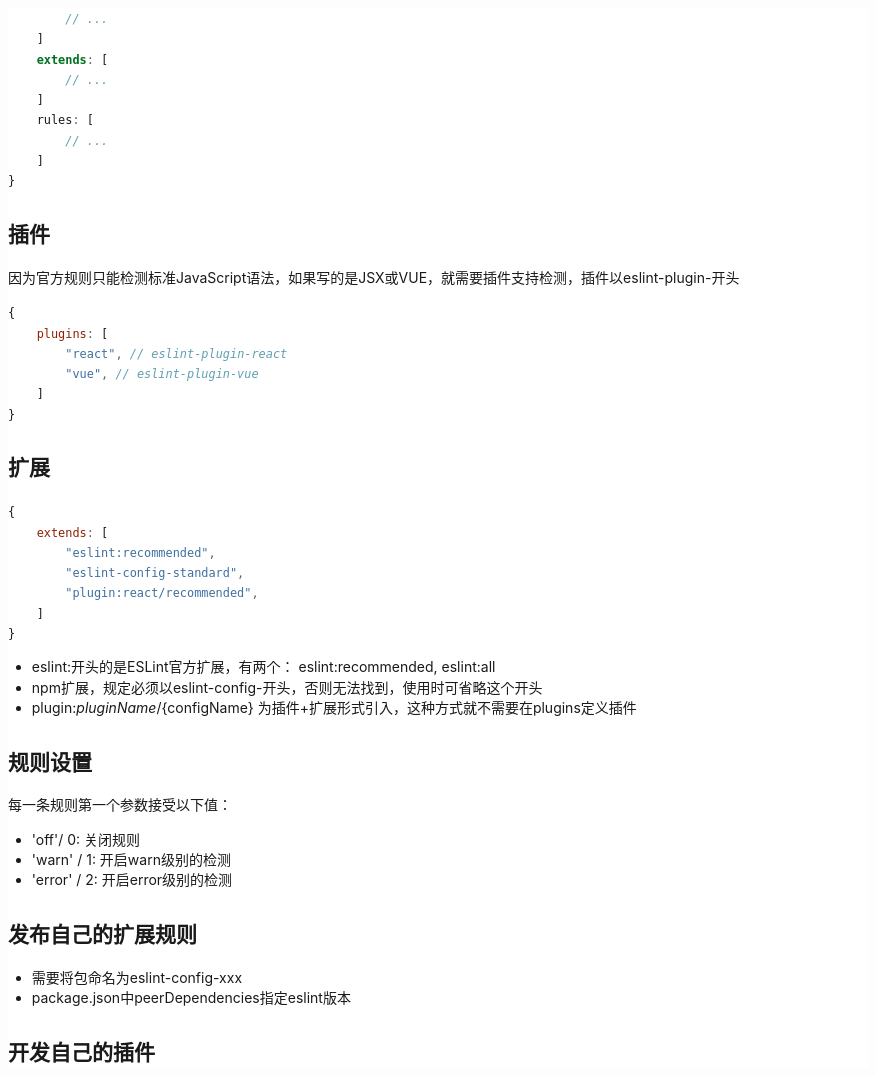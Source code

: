 ```js
        // ...
    ]
    extends: [
        // ...
    ]
    rules: [
        // ...
    ]
}
```

## 插件
因为官方规则只能检测标准JavaScript语法，如果写的是JSX或VUE，就需要插件支持检测，插件以eslint-plugin-开头
```js
{
    plugins: [
        "react", // eslint-plugin-react
        "vue", // eslint-plugin-vue
    ]
}
```

## 扩展
```js
{
    extends: [
        "eslint:recommended",
        "eslint-config-standard",
        "plugin:react/recommended",
    ]
}
```
* eslint:开头的是ESLint官方扩展，有两个： eslint:recommended, eslint:all
* npm扩展，规定必须以eslint-config-开头，否则无法找到，使用时可省略这个开头
* plugin:${pluginName}/${configName} 为插件+扩展形式引入，这种方式就不需要在plugins定义插件

## 规则设置
每一条规则第一个参数接受以下值：
- 'off'/ 0: 关闭规则
- 'warn' / 1: 开启warn级别的检测
- 'error' / 2: 开启error级别的检测

## 发布自己的扩展规则
- 需要将包命名为eslint-config-xxx
- package.json中peerDependencies指定eslint版本

## 开发自己的插件
